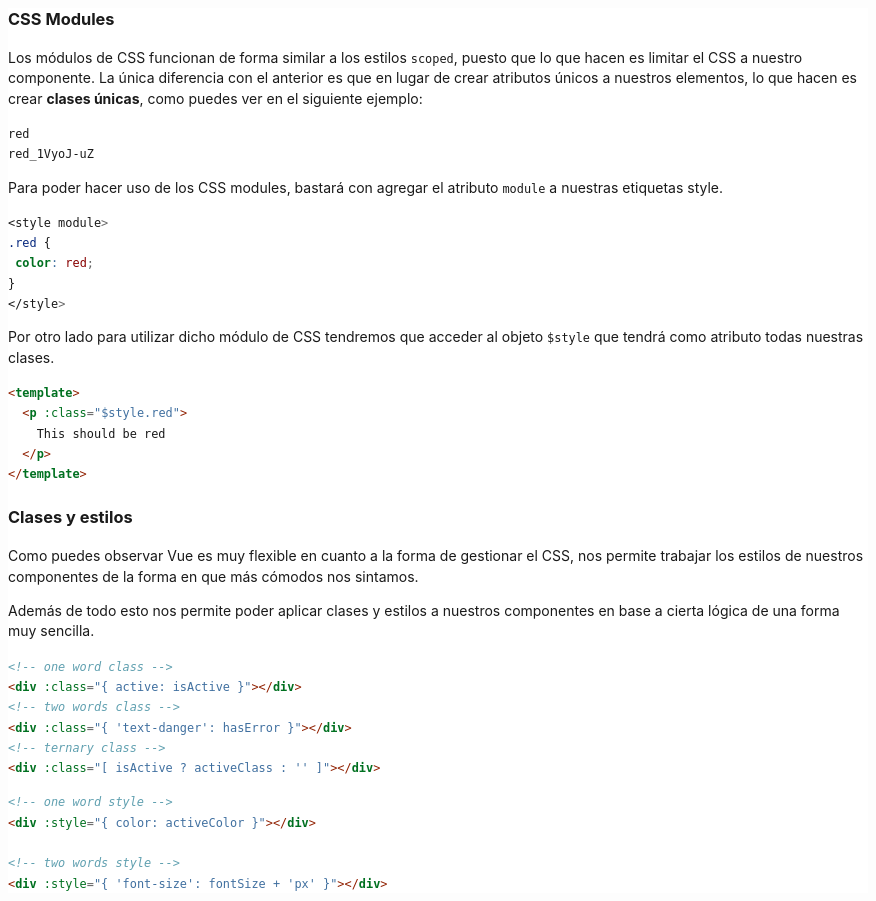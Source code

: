 ### CSS Modules

Los módulos de CSS funcionan de forma similar a los estilos `scoped`, puesto que lo que hacen es limitar el CSS a nuestro componente. La única diferencia con el anterior es que en lugar de crear atributos únicos a nuestros elementos, lo que hacen es crear **clases únicas**, como puedes ver en el siguiente ejemplo:

```css
red
red_1VyoJ-uZ
```

Para poder hacer uso de los CSS modules, bastará con agregar el atributo `module` a nuestras etiquetas style.

```css
<style module>
.red {
 color: red;
}
</style>
```

Por otro lado para utilizar dicho módulo de CSS tendremos que acceder al objeto `$style` que tendrá como atributo todas nuestras clases.

```html
<template>
  <p :class="$style.red">
    This should be red
  </p>
</template>
```

### Clases y estilos

Como puedes observar Vue es muy flexible en cuanto a la forma de gestionar el CSS, nos permite trabajar los estilos de nuestros componentes de la forma en que más cómodos nos sintamos.

Además de todo esto nos permite poder aplicar clases y estilos a nuestros componentes en base a cierta lógica de una forma muy sencilla.

```html
<!-- one word class -->
<div :class="{ active: isActive }"></div>
<!-- two words class -->
<div :class="{ 'text-danger': hasError }"></div>
<!-- ternary class -->
<div :class="[ isActive ? activeClass : '' ]"></div>
```

```html
<!-- one word style -->
<div :style="{ color: activeColor }"></div>

<!-- two words style -->
<div :style="{ 'font-size': fontSize + 'px' }"></div>
```
